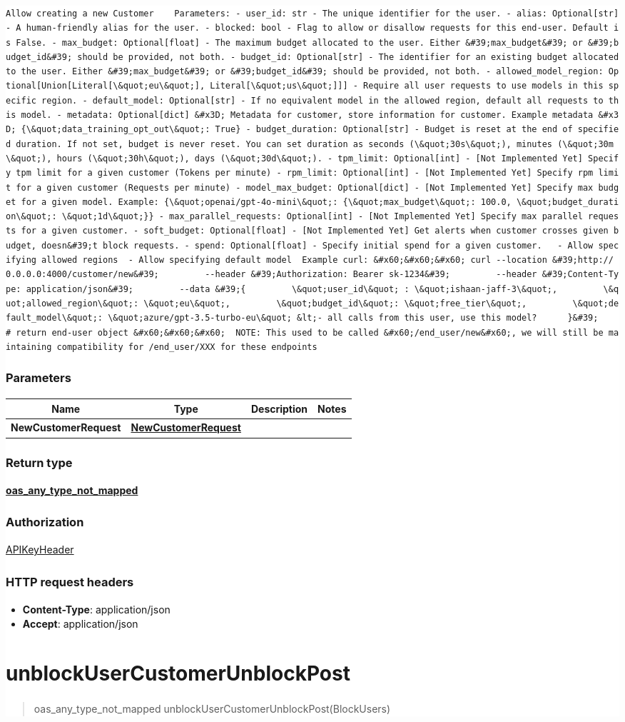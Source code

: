     Allow creating a new Customer    Parameters: - user_id: str - The unique identifier for the user. - alias: Optional[str] - A human-friendly alias for the user. - blocked: bool - Flag to allow or disallow requests for this end-user. Default is False. - max_budget: Optional[float] - The maximum budget allocated to the user. Either &#39;max_budget&#39; or &#39;budget_id&#39; should be provided, not both. - budget_id: Optional[str] - The identifier for an existing budget allocated to the user. Either &#39;max_budget&#39; or &#39;budget_id&#39; should be provided, not both. - allowed_model_region: Optional[Union[Literal[\&quot;eu\&quot;], Literal[\&quot;us\&quot;]]] - Require all user requests to use models in this specific region. - default_model: Optional[str] - If no equivalent model in the allowed region, default all requests to this model. - metadata: Optional[dict] &#x3D; Metadata for customer, store information for customer. Example metadata &#x3D; {\&quot;data_training_opt_out\&quot;: True} - budget_duration: Optional[str] - Budget is reset at the end of specified duration. If not set, budget is never reset. You can set duration as seconds (\&quot;30s\&quot;), minutes (\&quot;30m\&quot;), hours (\&quot;30h\&quot;), days (\&quot;30d\&quot;). - tpm_limit: Optional[int] - [Not Implemented Yet] Specify tpm limit for a given customer (Tokens per minute) - rpm_limit: Optional[int] - [Not Implemented Yet] Specify rpm limit for a given customer (Requests per minute) - model_max_budget: Optional[dict] - [Not Implemented Yet] Specify max budget for a given model. Example: {\&quot;openai/gpt-4o-mini\&quot;: {\&quot;max_budget\&quot;: 100.0, \&quot;budget_duration\&quot;: \&quot;1d\&quot;}} - max_parallel_requests: Optional[int] - [Not Implemented Yet] Specify max parallel requests for a given customer. - soft_budget: Optional[float] - [Not Implemented Yet] Get alerts when customer crosses given budget, doesn&#39;t block requests. - spend: Optional[float] - Specify initial spend for a given customer.   - Allow specifying allowed regions  - Allow specifying default model  Example curl: &#x60;&#x60;&#x60; curl --location &#39;http://0.0.0.0:4000/customer/new&#39;         --header &#39;Authorization: Bearer sk-1234&#39;         --header &#39;Content-Type: application/json&#39;         --data &#39;{         \&quot;user_id\&quot; : \&quot;ishaan-jaff-3\&quot;,         \&quot;allowed_region\&quot;: \&quot;eu\&quot;,         \&quot;budget_id\&quot;: \&quot;free_tier\&quot;,         \&quot;default_model\&quot;: \&quot;azure/gpt-3.5-turbo-eu\&quot; &lt;- all calls from this user, use this model?      }&#39;      # return end-user object &#x60;&#x60;&#x60;  NOTE: This used to be called &#x60;/end_user/new&#x60;, we will still be maintaining compatibility for /end_user/XXX for these endpoints

### Parameters

|Name | Type | Description  | Notes |
|------------- | ------------- | ------------- | -------------|
| **NewCustomerRequest** | [**NewCustomerRequest**](../Models/NewCustomerRequest.md)|  | |

### Return type

[**oas_any_type_not_mapped**](../Models/AnyType.md)

### Authorization

[APIKeyHeader](../README.md#APIKeyHeader)

### HTTP request headers

- **Content-Type**: application/json
- **Accept**: application/json

<a name="unblockUserCustomerUnblockPost"></a>
# **unblockUserCustomerUnblockPost**
> oas_any_type_not_mapped unblockUserCustomerUnblockPost(BlockUsers)
